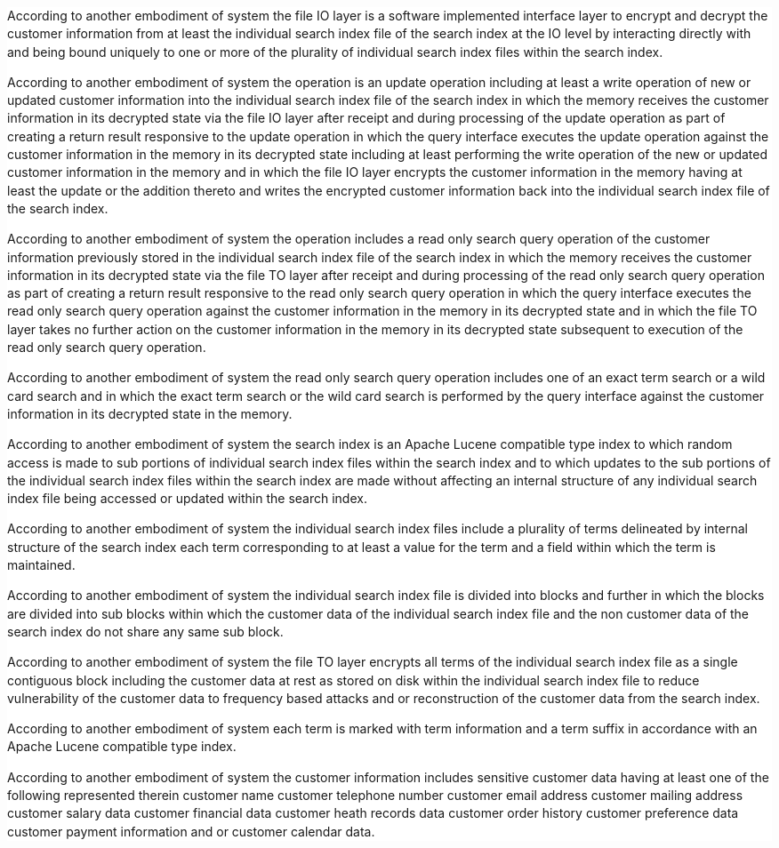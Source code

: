 According to another embodiment of system the file IO layer is a software implemented interface layer to encrypt and decrypt the customer information from at least the individual search index file of the search index at the IO level by interacting directly with and being bound uniquely to one or more of the plurality of individual search index files within the search index.

According to another embodiment of system the operation is an update operation including at least a write operation of new or updated customer information into the individual search index file of the search index in which the memory receives the customer information in its decrypted state via the file IO layer after receipt and during processing of the update operation as part of creating a return result responsive to the update operation in which the query interface executes the update operation against the customer information in the memory in its decrypted state including at least performing the write operation of the new or updated customer information in the memory and in which the file IO layer encrypts the customer information in the memory having at least the update or the addition thereto and writes the encrypted customer information back into the individual search index file of the search index.

According to another embodiment of system the operation includes a read only search query operation of the customer information previously stored in the individual search index file of the search index in which the memory receives the customer information in its decrypted state via the file TO layer after receipt and during processing of the read only search query operation as part of creating a return result responsive to the read only search query operation in which the query interface executes the read only search query operation against the customer information in the memory in its decrypted state and in which the file TO layer takes no further action on the customer information in the memory in its decrypted state subsequent to execution of the read only search query operation.

According to another embodiment of system the read only search query operation includes one of an exact term search or a wild card search and in which the exact term search or the wild card search is performed by the query interface against the customer information in its decrypted state in the memory.

According to another embodiment of system the search index is an Apache Lucene compatible type index to which random access is made to sub portions of individual search index files within the search index and to which updates to the sub portions of the individual search index files within the search index are made without affecting an internal structure of any individual search index file being accessed or updated within the search index.

According to another embodiment of system the individual search index files include a plurality of terms delineated by internal structure of the search index each term corresponding to at least a value for the term and a field within which the term is maintained.

According to another embodiment of system the individual search index file is divided into blocks and further in which the blocks are divided into sub blocks within which the customer data of the individual search index file and the non customer data of the search index do not share any same sub block.

According to another embodiment of system the file TO layer encrypts all terms of the individual search index file as a single contiguous block including the customer data at rest as stored on disk within the individual search index file to reduce vulnerability of the customer data to frequency based attacks and or reconstruction of the customer data from the search index.

According to another embodiment of system each term is marked with term information and a term suffix in accordance with an Apache Lucene compatible type index.

According to another embodiment of system the customer information includes sensitive customer data having at least one of the following represented therein customer name customer telephone number customer email address customer mailing address customer salary data customer financial data customer heath records data customer order history customer preference data customer payment information and or customer calendar data.
